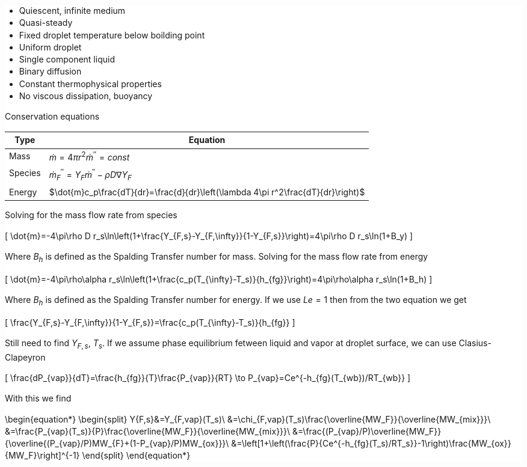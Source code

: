 - Quiescent, infinite medium
- Quasi-steady
- Fixed droplet temperature below boilding point
- Uniform droplet
- Single component liquid
- Binary diffusion
- Constant thermophysical properties
- No viscous dissipation, buoyancy

Conservation equations

|Type | Equation |
| --- | --- |
| Mass | $\dot{m}=4\pi r^2\dot{m}^{''}=const$ |
| Species | $\dot{m}_F^{''}=Y_F\dot{m}^{''}-\rho D\nabla Y_F$ |
| Energy | $\dot{m}c_p\frac{dT}{dr}=\frac{d}{dr}\left(\lambda 4\pi r^2\frac{dT}{dr}\right)$| 

Solving for the mass flow rate from species

\[
\dot{m}=-4\pi\rho D r_s\ln\left(1+\frac{Y_{F,s}-Y_{F,\infty}}{1-Y_{F,s}}\right)=4\pi\rho D r_s\ln(1+B_y)
\]

Where $B_h$ is defined as the Spalding Transfer number for mass. Solving for the mass flow rate from energy

\[
\dot{m}=-4\pi\rho\alpha r_s\ln\left(1+\frac{c_p(T_{\infty}-T_s)}{h_{fg}}\right)=4\pi\rho\alpha r_s\ln(1+B_h)
\]

Where $B_h$ is defined as the Spalding Transfer number for energy. If we use $Le=1$ then from the two equation we get

\[
\frac{Y_{F,s}-Y_{F,\infty}}{1-Y_{F,s}}=\frac{c_p(T_{\infty}-T_s)}{h_{fg}}
\]

Still need to find $Y_{F,s}$, $T_s$. If we assume phase equilibrium fetween liquid and vapor at droplet surface, we can use Clasius-Clapeyron

\[
\frac{dP_{vap}}{dT}=\frac{h_{fg}}{T}\frac{P_{vap}}{RT} \to P_{vap}=Ce^{-h_{fg}(T_{wb})/RT_{wb}}
\]

With this we find

\begin{equation*}
    \begin{split}
        Y{F,s}&=Y_{F,vap}(T_s)\\
        &=\chi_{F,vap}(T_s)\frac{\overline{MW_F}}{\overline{MW_{mix}}}\\
        &=\frac{P_{vap}(T_s)}{P}\frac{\overline{MW_F}}{\overline{MW_{mix}}}\\
        &=\frac{(P_{vap}/P)\overline{MW_F}}{\overline{(P_{vap}/P)MW_{F}+(1-P_{vap}/P)MW_{ox}}}\\
        &=\left[1+\left(\frac{P}{Ce^{-h_{fg}(T_s)/RT_s}}-1\right)\frac{MW_{ox}}{MW_F}\right]^{-1}
    \end{split}
\end{equation*}
